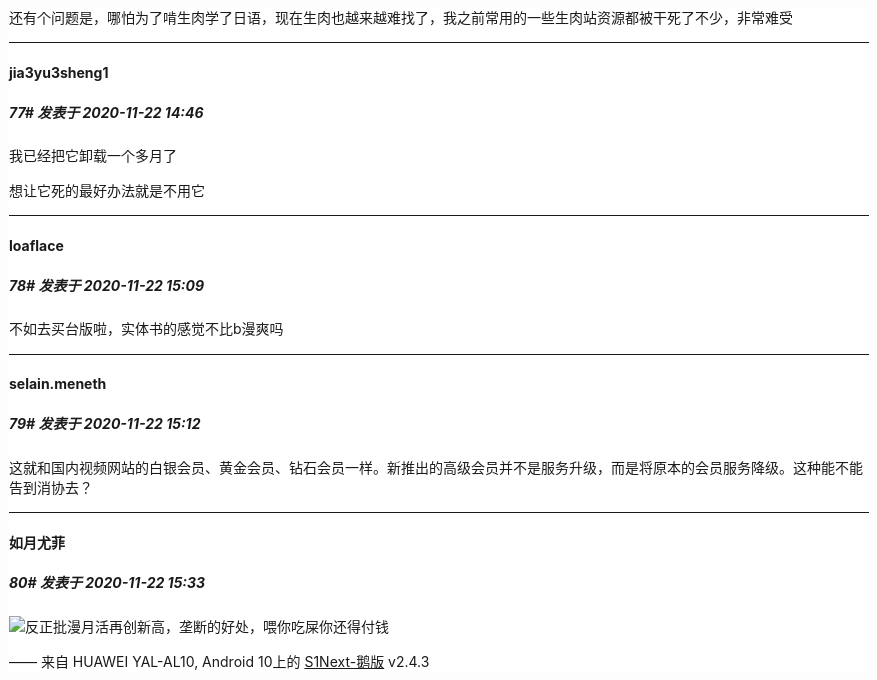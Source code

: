 还有个问题是，哪怕为了啃生肉学了日语，现在生肉也越来越难找了，我之前常用的一些生肉站资源都被干死了不少，非常难受







*****

####  jia3yu3sheng1  
##### 77#       发表于 2020-11-22 14:46




我已经把它卸载一个多月了

想让它死的最好办法就是不用它







*****

####  loaflace  
##### 78#       发表于 2020-11-22 15:09




不如去买台版啦，实体书的感觉不比b漫爽吗







*****

####  selain.meneth  
##### 79#       发表于 2020-11-22 15:12




这就和国内视频网站的白银会员、黄金会员、钻石会员一样。新推出的高级会员并不是服务升级，而是将原本的会员服务降级。这种能不能告到消协去？







*****

####  如月尤菲  
##### 80#       发表于 2020-11-22 15:33



<img src="https://static.saraba1st.com/image/smiley/face2017/226.png" referrerpolicy="no-referrer">反正批漫月活再创新高，垄断的好处，喂你吃屎你还得付钱

—— 来自 HUAWEI YAL-AL10, Android 10上的 [S1Next-鹅版](https://github.com/ykrank/S1-Next/releases) v2.4.3
